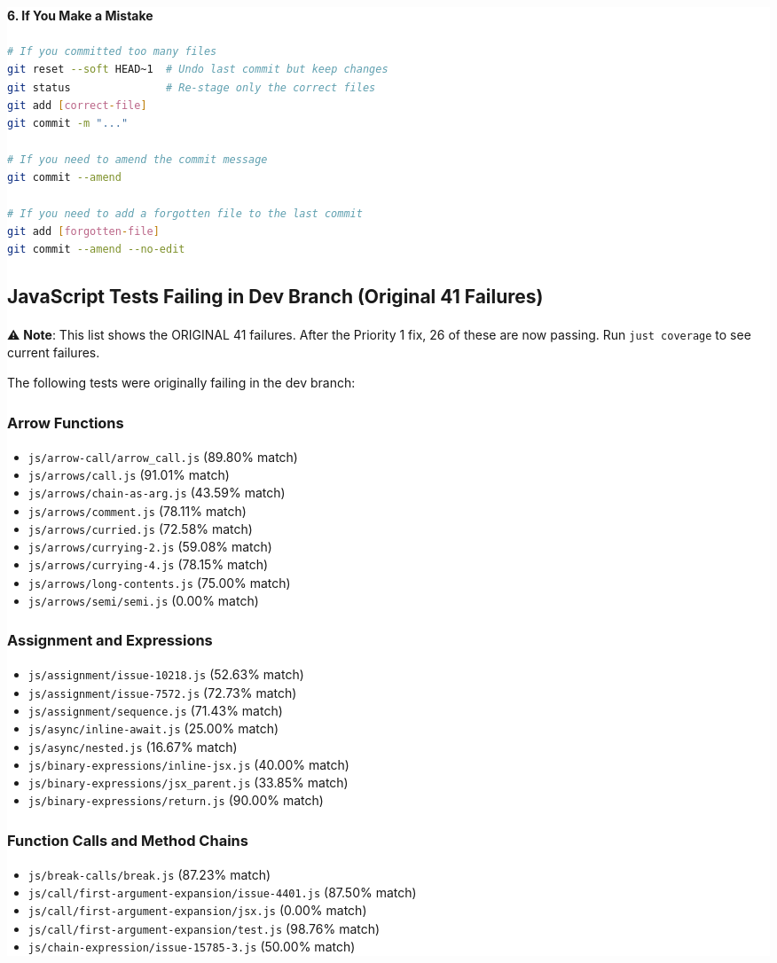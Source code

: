 ```bash
```

#### 6. If You Make a Mistake
```bash
# If you committed too many files
git reset --soft HEAD~1  # Undo last commit but keep changes
git status               # Re-stage only the correct files
git add [correct-file]
git commit -m "..."

# If you need to amend the commit message
git commit --amend

# If you need to add a forgotten file to the last commit
git add [forgotten-file]
git commit --amend --no-edit
```

## JavaScript Tests Failing in Dev Branch (Original 41 Failures)

⚠️ **Note**: This list shows the ORIGINAL 41 failures. After the Priority 1 fix, 26 of these are now passing. Run `just coverage` to see current failures.

The following tests were originally failing in the dev branch:

### Arrow Functions
- `js/arrow-call/arrow_call.js` (89.80% match)
- `js/arrows/call.js` (91.01% match)
- `js/arrows/chain-as-arg.js` (43.59% match)
- `js/arrows/comment.js` (78.11% match)
- `js/arrows/curried.js` (72.58% match)
- `js/arrows/currying-2.js` (59.08% match)
- `js/arrows/currying-4.js` (78.15% match)
- `js/arrows/long-contents.js` (75.00% match)
- `js/arrows/semi/semi.js` (0.00% match)

### Assignment and Expressions
- `js/assignment/issue-10218.js` (52.63% match)
- `js/assignment/issue-7572.js` (72.73% match)
- `js/assignment/sequence.js` (71.43% match)
- `js/async/inline-await.js` (25.00% match)
- `js/async/nested.js` (16.67% match)
- `js/binary-expressions/inline-jsx.js` (40.00% match)
- `js/binary-expressions/jsx_parent.js` (33.85% match)
- `js/binary-expressions/return.js` (90.00% match)

### Function Calls and Method Chains
- `js/break-calls/break.js` (87.23% match)
- `js/call/first-argument-expansion/issue-4401.js` (87.50% match)
- `js/call/first-argument-expansion/jsx.js` (0.00% match)
- `js/call/first-argument-expansion/test.js` (98.76% match)
- `js/chain-expression/issue-15785-3.js` (50.00% match)
